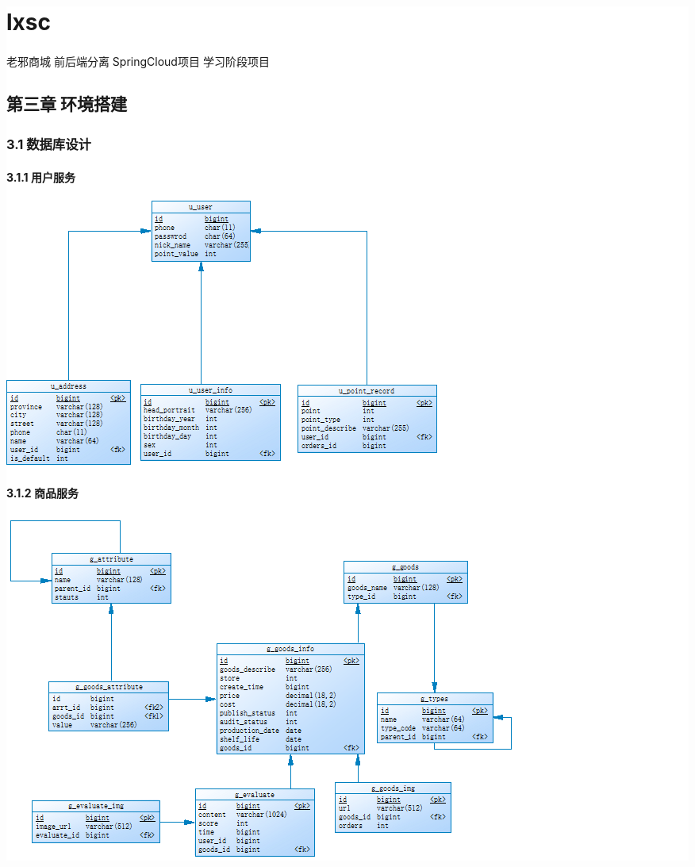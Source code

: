 # lxsc
老邪商城 前后端分离 SpringCloud项目 学习阶段项目

## 第三章  环境搭建

### 3.1  数据库设计

#### 3.1.1 用户服务

<img src="images/database/001-user.png">

#### 3.1.2  商品服务

<img src="images/database/002-goods.png">
